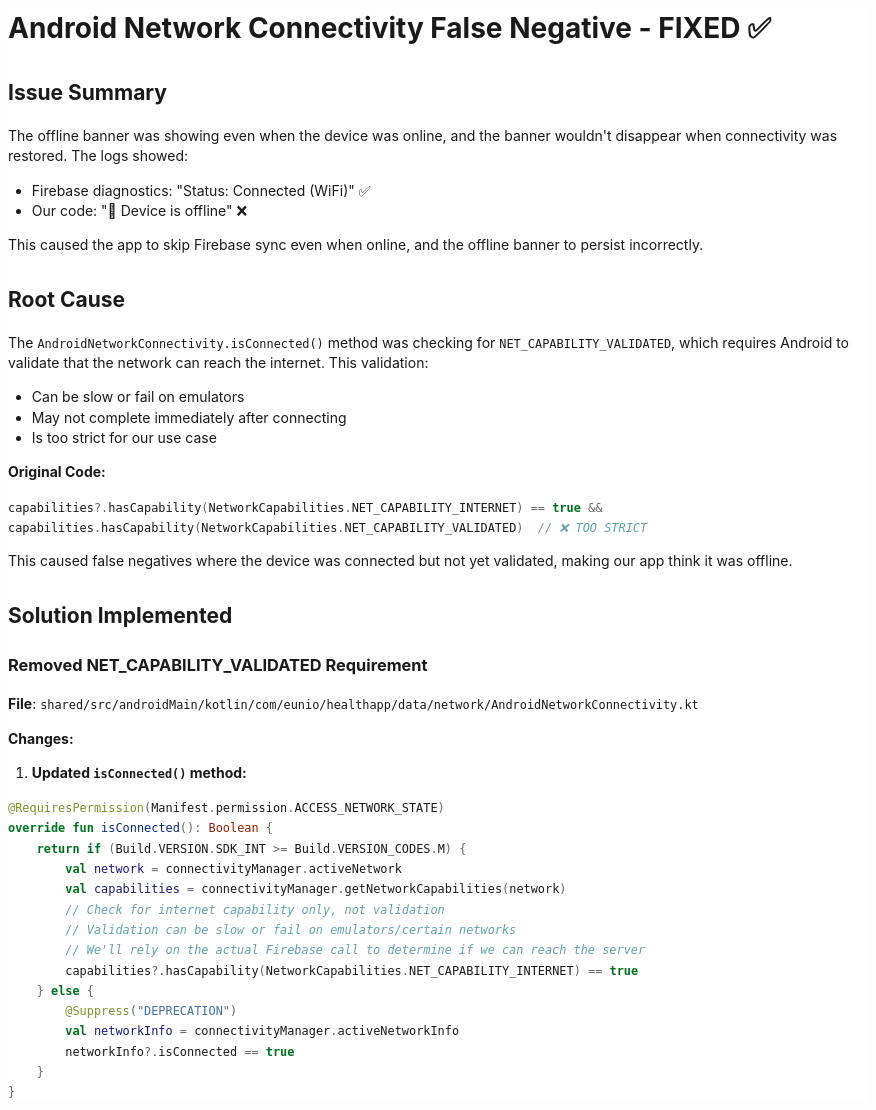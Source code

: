 # Android Network Connectivity False Negative - FIXED ✅

## Issue Summary
The offline banner was showing even when the device was online, and the banner wouldn't disappear when connectivity was restored. The logs showed:
- Firebase diagnostics: "Status: Connected (WiFi)" ✅
- Our code: "📴 Device is offline" ❌

This caused the app to skip Firebase sync even when online, and the offline banner to persist incorrectly.

## Root Cause
The `AndroidNetworkConnectivity.isConnected()` method was checking for `NET_CAPABILITY_VALIDATED`, which requires Android to validate that the network can reach the internet. This validation:
- Can be slow or fail on emulators
- May not complete immediately after connecting
- Is too strict for our use case

**Original Code:**
```kotlin
capabilities?.hasCapability(NetworkCapabilities.NET_CAPABILITY_INTERNET) == true &&
capabilities.hasCapability(NetworkCapabilities.NET_CAPABILITY_VALIDATED)  // ❌ TOO STRICT
```

This caused false negatives where the device was connected but not yet validated, making our app think it was offline.

## Solution Implemented

### Removed NET_CAPABILITY_VALIDATED Requirement

**File**: `shared/src/androidMain/kotlin/com/eunio/healthapp/data/network/AndroidNetworkConnectivity.kt`

**Changes:**

1. **Updated `isConnected()` method:**
```kotlin
@RequiresPermission(Manifest.permission.ACCESS_NETWORK_STATE)
override fun isConnected(): Boolean {
    return if (Build.VERSION.SDK_INT >= Build.VERSION_CODES.M) {
        val network = connectivityManager.activeNetwork
        val capabilities = connectivityManager.getNetworkCapabilities(network)
        // Check for internet capability only, not validation
        // Validation can be slow or fail on emulators/certain networks
        // We'll rely on the actual Firebase call to determine if we can reach the server
        capabilities?.hasCapability(NetworkCapabilities.NET_CAPABILITY_INTERNET) == true
    } else {
        @Suppress("DEPRECATION")
        val networkInfo = connectivityManager.activeNetworkInfo
        networkInfo?.isConnected == true
    }
}
```
